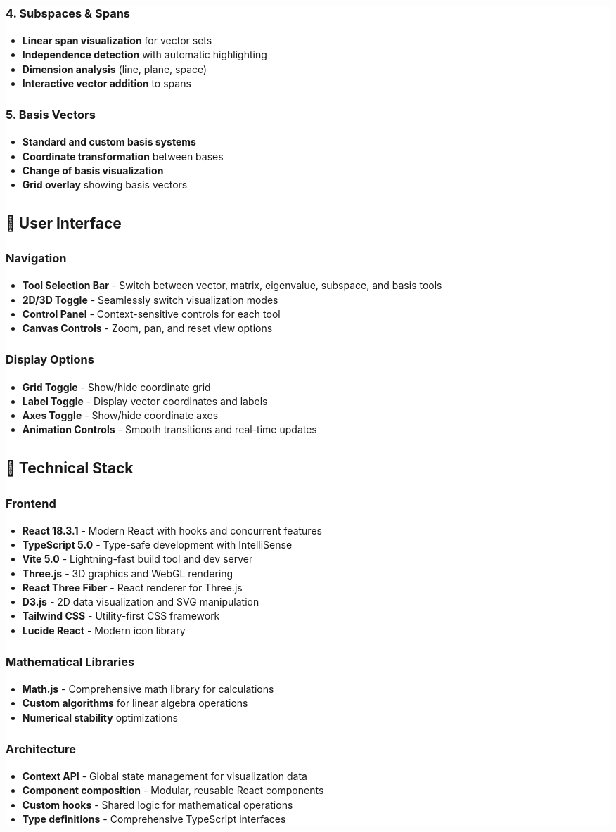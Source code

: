 ### 4. Subspaces & Spans
- **Linear span visualization** for vector sets
- **Independence detection** with automatic highlighting
- **Dimension analysis** (line, plane, space)
- **Interactive vector addition** to spans

### 5. Basis Vectors
- **Standard and custom basis systems**
- **Coordinate transformation** between bases
- **Change of basis visualization**
- **Grid overlay** showing basis vectors

## 🎨 User Interface

### Navigation
- **Tool Selection Bar** - Switch between vector, matrix, eigenvalue, subspace, and basis tools
- **2D/3D Toggle** - Seamlessly switch visualization modes
- **Control Panel** - Context-sensitive controls for each tool
- **Canvas Controls** - Zoom, pan, and reset view options

### Display Options
- **Grid Toggle** - Show/hide coordinate grid
- **Label Toggle** - Display vector coordinates and labels
- **Axes Toggle** - Show/hide coordinate axes
- **Animation Controls** - Smooth transitions and real-time updates

## 🔧 Technical Stack

### Frontend
- **React 18.3.1** - Modern React with hooks and concurrent features
- **TypeScript 5.0** - Type-safe development with IntelliSense
- **Vite 5.0** - Lightning-fast build tool and dev server
- **Three.js** - 3D graphics and WebGL rendering
- **React Three Fiber** - React renderer for Three.js
- **D3.js** - 2D data visualization and SVG manipulation
- **Tailwind CSS** - Utility-first CSS framework
- **Lucide React** - Modern icon library

### Mathematical Libraries
- **Math.js** - Comprehensive math library for calculations
- **Custom algorithms** for linear algebra operations
- **Numerical stability** optimizations

### Architecture
- **Context API** - Global state management for visualization data
- **Component composition** - Modular, reusable React components
- **Custom hooks** - Shared logic for mathematical operations
- **Type definitions** - Comprehensive TypeScript interfaces
